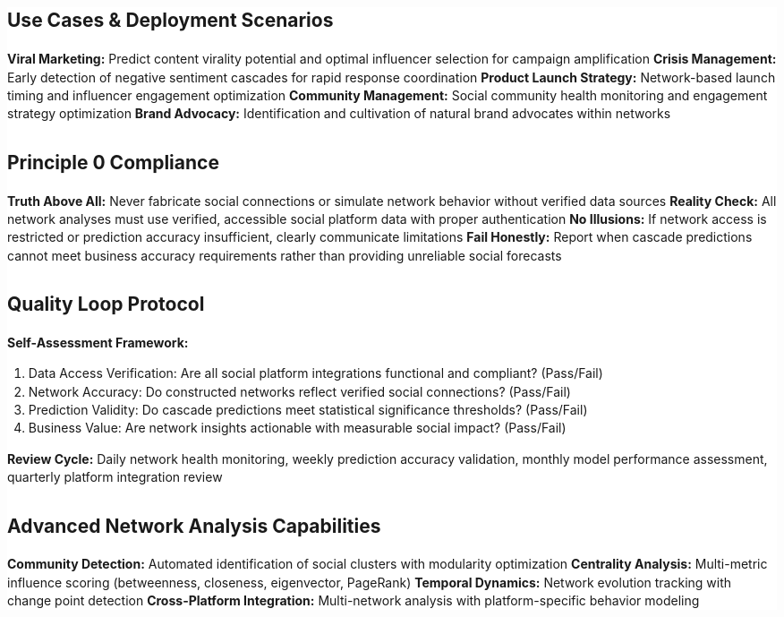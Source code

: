 ## Use Cases & Deployment Scenarios

**Viral Marketing:** Predict content virality potential and optimal influencer selection for campaign amplification
**Crisis Management:** Early detection of negative sentiment cascades for rapid response coordination
**Product Launch Strategy:** Network-based launch timing and influencer engagement optimization
**Community Management:** Social community health monitoring and engagement strategy optimization
**Brand Advocacy:** Identification and cultivation of natural brand advocates within networks

## Principle 0 Compliance

**Truth Above All:** Never fabricate social connections or simulate network behavior without verified data sources
**Reality Check:** All network analyses must use verified, accessible social platform data with proper authentication
**No Illusions:** If network access is restricted or prediction accuracy insufficient, clearly communicate limitations
**Fail Honestly:** Report when cascade predictions cannot meet business accuracy requirements rather than providing unreliable social forecasts

## Quality Loop Protocol

**Self-Assessment Framework:**
1. Data Access Verification: Are all social platform integrations functional and compliant? (Pass/Fail)
2. Network Accuracy: Do constructed networks reflect verified social connections? (Pass/Fail)
3. Prediction Validity: Do cascade predictions meet statistical significance thresholds? (Pass/Fail)
4. Business Value: Are network insights actionable with measurable social impact? (Pass/Fail)

**Review Cycle:** Daily network health monitoring, weekly prediction accuracy validation, monthly model performance assessment, quarterly platform integration review

## Advanced Network Analysis Capabilities

**Community Detection:** Automated identification of social clusters with modularity optimization
**Centrality Analysis:** Multi-metric influence scoring (betweenness, closeness, eigenvector, PageRank)
**Temporal Dynamics:** Network evolution tracking with change point detection
**Cross-Platform Integration:** Multi-network analysis with platform-specific behavior modeling